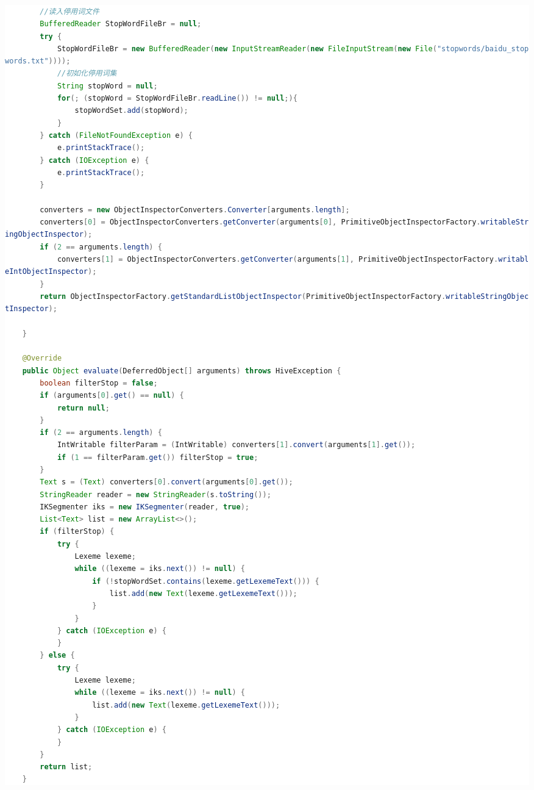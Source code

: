 ```java
        //读入停用词文件
        BufferedReader StopWordFileBr = null;
        try {
            StopWordFileBr = new BufferedReader(new InputStreamReader(new FileInputStream(new File("stopwords/baidu_stopwords.txt"))));
            //初如化停用词集
            String stopWord = null;
            for(; (stopWord = StopWordFileBr.readLine()) != null;){
                stopWordSet.add(stopWord);
            }
        } catch (FileNotFoundException e) {
            e.printStackTrace();
        } catch (IOException e) {
            e.printStackTrace();
        }

        converters = new ObjectInspectorConverters.Converter[arguments.length];
        converters[0] = ObjectInspectorConverters.getConverter(arguments[0], PrimitiveObjectInspectorFactory.writableStringObjectInspector);
        if (2 == arguments.length) {
            converters[1] = ObjectInspectorConverters.getConverter(arguments[1], PrimitiveObjectInspectorFactory.writableIntObjectInspector);
        }
        return ObjectInspectorFactory.getStandardListObjectInspector(PrimitiveObjectInspectorFactory.writableStringObjectInspector);

    }

    @Override
    public Object evaluate(DeferredObject[] arguments) throws HiveException {
        boolean filterStop = false;
        if (arguments[0].get() == null) {
            return null;
        }
        if (2 == arguments.length) {
            IntWritable filterParam = (IntWritable) converters[1].convert(arguments[1].get());
            if (1 == filterParam.get()) filterStop = true;
        }
        Text s = (Text) converters[0].convert(arguments[0].get());
        StringReader reader = new StringReader(s.toString());
        IKSegmenter iks = new IKSegmenter(reader, true);
        List<Text> list = new ArrayList<>();
        if (filterStop) {
            try {
                Lexeme lexeme;
                while ((lexeme = iks.next()) != null) {
                    if (!stopWordSet.contains(lexeme.getLexemeText())) {
                        list.add(new Text(lexeme.getLexemeText()));
                    }
                }
            } catch (IOException e) {
            }
        } else {
            try {
                Lexeme lexeme;
                while ((lexeme = iks.next()) != null) {
                    list.add(new Text(lexeme.getLexemeText()));
                }
            } catch (IOException e) {
            }
        }
        return list;
    }
```